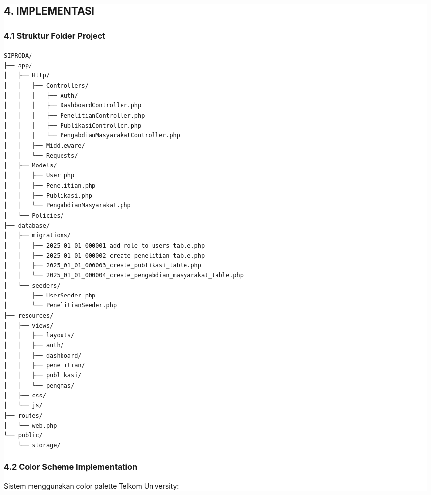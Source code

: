 
## 4. IMPLEMENTASI

### 4.1 Struktur Folder Project

```
SIPRODA/
├── app/
│   ├── Http/
│   │   ├── Controllers/
│   │   │   ├── Auth/
│   │   │   ├── DashboardController.php
│   │   │   ├── PenelitianController.php
│   │   │   ├── PublikasiController.php
│   │   │   └── PengabdianMasyarakatController.php
│   │   ├── Middleware/
│   │   └── Requests/
│   ├── Models/
│   │   ├── User.php
│   │   ├── Penelitian.php
│   │   ├── Publikasi.php
│   │   └── PengabdianMasyarakat.php
│   └── Policies/
├── database/
│   ├── migrations/
│   │   ├── 2025_01_01_000001_add_role_to_users_table.php
│   │   ├── 2025_01_01_000002_create_penelitian_table.php
│   │   ├── 2025_01_01_000003_create_publikasi_table.php
│   │   └── 2025_01_01_000004_create_pengabdian_masyarakat_table.php
│   └── seeders/
│       ├── UserSeeder.php
│       └── PenelitianSeeder.php
├── resources/
│   ├── views/
│   │   ├── layouts/
│   │   ├── auth/
│   │   ├── dashboard/
│   │   ├── penelitian/
│   │   ├── publikasi/
│   │   └── pengmas/
│   ├── css/
│   └── js/
├── routes/
│   └── web.php
└── public/
    └── storage/
```

### 4.2 Color Scheme Implementation

Sistem menggunakan color palette Telkom University:
